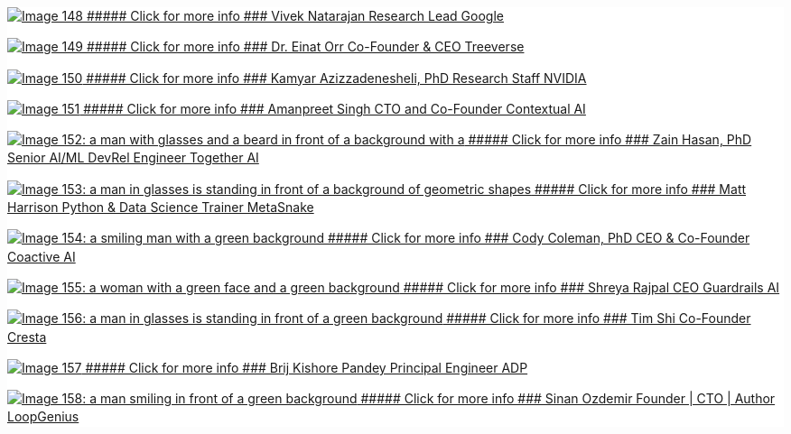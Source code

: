 [![Image 148](https://odsc.com/wp-content/uploads/2024/09/Vivek-Natarajan.png) ##### Click for more info ### Vivek Natarajan Research Lead Google](https://odsc.com/california?__hstc=39712252.5deef30ec70451b19108a050bb4178f7.1731461624922.1731461624922.1731461624922.1&__hssc=39712252.1.1731461624922&__hsfp=2038185260#)

[![Image 149](https://odsc.com/wp-content/uploads/2024/07/Dr.-Einat-Orr.png) ##### Click for more info ### Dr. Einat Orr Co-Founder & CEO Treeverse](https://odsc.com/california?__hstc=39712252.5deef30ec70451b19108a050bb4178f7.1731461624922.1731461624922.1731461624922.1&__hssc=39712252.1.1731461624922&__hsfp=2038185260#)

[![Image 150](https://odsc.com/wp-content/uploads/2024/05/Kamyar-Azizzadenesheli-1.png) ##### Click for more info ### Kamyar Azizzadenesheli, PhD Research Staff NVIDIA](https://odsc.com/california?__hstc=39712252.5deef30ec70451b19108a050bb4178f7.1731461624922.1731461624922.1731461624922.1&__hssc=39712252.1.1731461624922&__hsfp=2038185260#)

[![Image 151](https://odsc.com/wp-content/uploads/2024/09/Amanpreet-Singh-1.png) ##### Click for more info ### Amanpreet Singh CTO and Co-Founder Contextual AI](https://odsc.com/california?__hstc=39712252.5deef30ec70451b19108a050bb4178f7.1731461624922.1731461624922.1731461624922.1&__hssc=39712252.1.1731461624922&__hsfp=2038185260#)

[![Image 152: a man with glasses and a beard in front of a background with a](https://odsc.com/wp-content/uploads/2024/05/Zain-Hasan.png) ##### Click for more info ### Zain Hasan, PhD Senior AI/ML DevRel Engineer Together AI](https://odsc.com/california?__hstc=39712252.5deef30ec70451b19108a050bb4178f7.1731461624922.1731461624922.1731461624922.1&__hssc=39712252.1.1731461624922&__hsfp=2038185260#)

[![Image 153: a man in glasses is standing in front of a background of geometric shapes](https://odsc.com/wp-content/uploads/2024/01/Matt-Harrison.png) ##### Click for more info ### Matt Harrison Python & Data Science Trainer MetaSnake](https://odsc.com/california?__hstc=39712252.5deef30ec70451b19108a050bb4178f7.1731461624922.1731461624922.1731461624922.1&__hssc=39712252.1.1731461624922&__hsfp=2038185260#)

[![Image 154: a smiling man with a green background](https://odsc.com/wp-content/uploads/2024/05/Cody-Coleman-Headshot.png) ##### Click for more info ### Cody Coleman, PhD CEO & Co-Founder Coactive AI](https://odsc.com/california?__hstc=39712252.5deef30ec70451b19108a050bb4178f7.1731461624922.1731461624922.1731461624922.1&__hssc=39712252.1.1731461624922&__hsfp=2038185260#)

[![Image 155: a woman with a green face and a green background](https://odsc.com/wp-content/uploads/2024/07/Shreya-Rajpal-1.png) ##### Click for more info ### Shreya Rajpal CEO Guardrails AI](https://odsc.com/california?__hstc=39712252.5deef30ec70451b19108a050bb4178f7.1731461624922.1731461624922.1731461624922.1&__hssc=39712252.1.1731461624922&__hsfp=2038185260#)

[![Image 156: a man in glasses is standing in front of a green background](https://odsc.com/wp-content/uploads/2024/09/Tim-Shi.png) ##### Click for more info ### Tim Shi Co-Founder Cresta](https://odsc.com/california?__hstc=39712252.5deef30ec70451b19108a050bb4178f7.1731461624922.1731461624922.1731461624922.1&__hssc=39712252.1.1731461624922&__hsfp=2038185260#)

[![Image 157](https://odsc.com/wp-content/uploads/2024/09/Brij-kishore-Pandey_.png) ##### Click for more info ### Brij Kishore Pandey Principal Engineer ADP](https://odsc.com/california?__hstc=39712252.5deef30ec70451b19108a050bb4178f7.1731461624922.1731461624922.1731461624922.1&__hssc=39712252.1.1731461624922&__hsfp=2038185260#)

[![Image 158: a man smiling in front of a green background](https://odsc.com/wp-content/uploads/2023/07/Sinan-Ozdemir_.png) ##### Click for more info ### Sinan Ozdemir Founder | CTO | Author LoopGenius](https://odsc.com/california?__hstc=39712252.5deef30ec70451b19108a050bb4178f7.1731461624922.1731461624922.1731461624922.1&__hssc=39712252.1.1731461624922&__hsfp=2038185260#)
